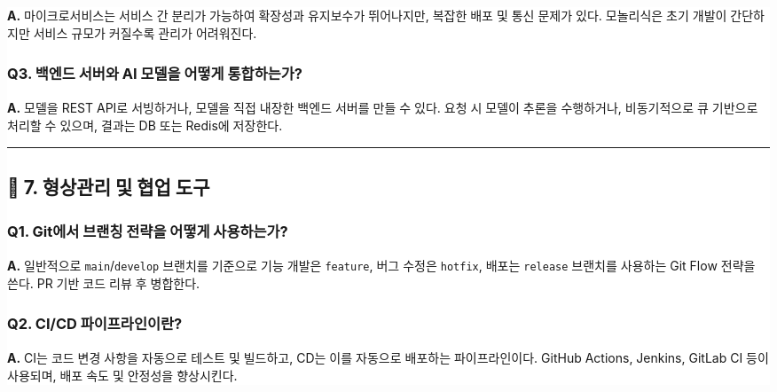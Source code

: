 **A.** 마이크로서비스는 서비스 간 분리가 가능하여 확장성과 유지보수가 뛰어나지만, 복잡한 배포 및 통신 문제가 있다. 모놀리식은 초기 개발이 간단하지만 서비스 규모가 커질수록 관리가 어려워진다.

### Q3. 백엔드 서버와 AI 모델을 어떻게 통합하는가?

**A.** 모델을 REST API로 서빙하거나, 모델을 직접 내장한 백엔드 서버를 만들 수 있다. 요청 시 모델이 추론을 수행하거나, 비동기적으로 큐 기반으로 처리할 수 있으며, 결과는 DB 또는 Redis에 저장한다.

---

## 📁 7. 형상관리 및 협업 도구

### Q1. Git에서 브랜칭 전략을 어떻게 사용하는가?

**A.** 일반적으로 `main`/`develop` 브랜치를 기준으로 기능 개발은 `feature`, 버그 수정은 `hotfix`, 배포는 `release` 브랜치를 사용하는 Git Flow 전략을 쓴다. PR 기반 코드 리뷰 후 병합한다.

### Q2. CI/CD 파이프라인이란?

**A.** CI는 코드 변경 사항을 자동으로 테스트 및 빌드하고, CD는 이를 자동으로 배포하는 파이프라인이다. GitHub Actions, Jenkins, GitLab CI 등이 사용되며, 배포 속도 및 안정성을 향상시킨다.
